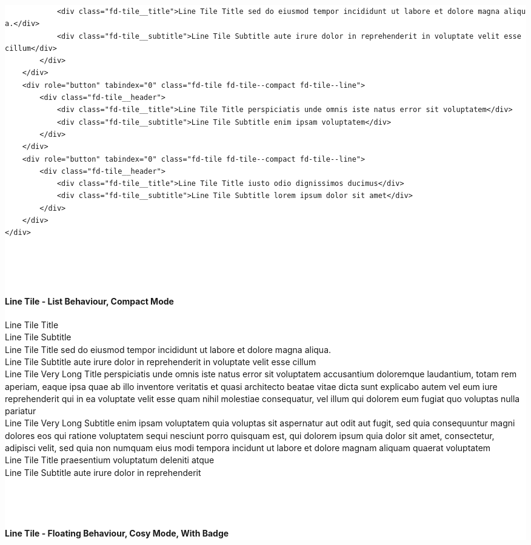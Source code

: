                 <div class="fd-tile__title">Line Tile Title sed do eiusmod tempor incididunt ut labore et dolore magna aliqua.</div>
                <div class="fd-tile__subtitle">Line Tile Subtitle aute irure dolor in reprehenderit in voluptate velit esse cillum</div>
            </div>
        </div>
        <div role="button" tabindex="0" class="fd-tile fd-tile--compact fd-tile--line">
            <div class="fd-tile__header">
                <div class="fd-tile__title">Line Tile Title perspiciatis unde omnis iste natus error sit voluptatem</div>
                <div class="fd-tile__subtitle">Line Tile Subtitle enim ipsam voluptatem</div>
            </div>
        </div>
        <div role="button" tabindex="0" class="fd-tile fd-tile--compact fd-tile--line">
            <div class="fd-tile__header">
                <div class="fd-tile__title">Line Tile Title iusto odio dignissimos ducimus</div>
                <div class="fd-tile__subtitle">Line Tile Subtitle lorem ipsum dolor sit amet</div>
            </div>
        </div>
    </div>
</div>
<br><br><br>
<h4>Line Tile - List Behaviour, Compact Mode</h4>
<div class="docs-section-container">
    <div class="fd-tile-container fd-tile-container--list"> 
        <div role="button" tabindex="0" class="fd-tile fd-tile--compact fd-tile--line">
            <div class="fd-tile__header">
                <div class="fd-tile__title">Line Tile Title</div>
                <div class="fd-tile__subtitle">Line Tile Subtitle</div>
            </div>
        </div>
        <div role="button" tabindex="0" class="fd-tile fd-tile--compact fd-tile--line">
            <div class="fd-tile__header">
                <div class="fd-tile__title">Line Tile Title sed do eiusmod tempor incididunt ut labore et dolore magna aliqua.</div>
                <div class="fd-tile__subtitle">Line Tile Subtitle aute irure dolor in reprehenderit in voluptate velit esse cillum</div>
            </div>
        </div>
        <div role="button" tabindex="0" class="fd-tile fd-tile--compact fd-tile--line">
            <div class="fd-tile__header">
                <div class="fd-tile__title">Line Tile Very Long Title perspiciatis unde omnis iste natus error sit voluptatem accusantium doloremque laudantium, totam rem aperiam, eaque ipsa quae ab illo inventore veritatis et quasi architecto beatae vitae dicta sunt explicabo autem vel eum iure reprehenderit qui in ea voluptate velit esse quam nihil molestiae consequatur, vel illum qui dolorem eum fugiat quo voluptas nulla pariatur</div>
                <div class="fd-tile__subtitle">Line Tile Very Long Subtitle enim ipsam voluptatem quia voluptas sit aspernatur aut odit aut fugit, sed quia consequuntur magni dolores eos qui ratione voluptatem sequi nesciunt porro quisquam est, qui dolorem ipsum quia dolor sit amet, consectetur, adipisci velit, sed quia non numquam eius modi tempora incidunt ut labore et dolore magnam aliquam quaerat voluptatem</div>
            </div>
        </div>
        <div role="button" tabindex="0" class="fd-tile fd-tile--compact fd-tile--line">
            <div class="fd-tile__header">
                <div class="fd-tile__title">Line Tile Title praesentium voluptatum deleniti atque</div>
                <div class="fd-tile__subtitle">Line Tile Subtitle aute irure dolor in reprehenderit</div>
            </div>
        </div>
    </div>
</div>
<br><br><br>
<h4>Line Tile - Floating Behaviour, Cosy Mode, With Badge</h4>
<div class="docs-section-container">